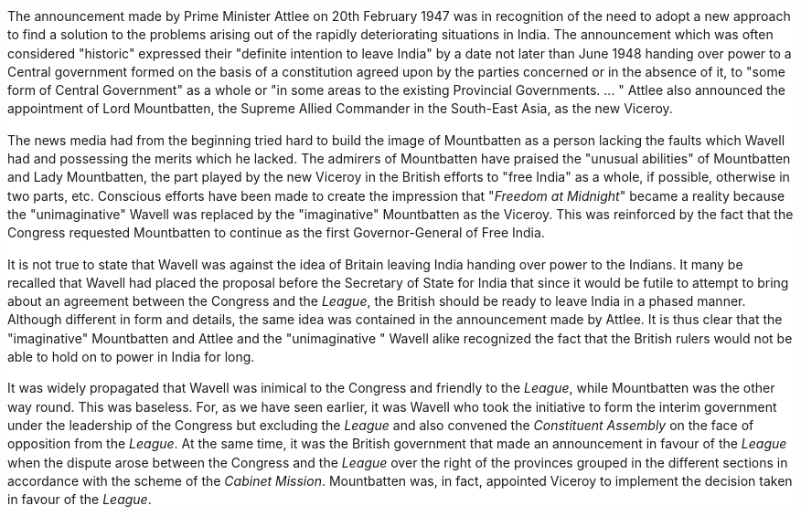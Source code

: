 The announcement made by Prime Minister Attlee on 20th February 1947 was in recognition of the need to adopt
a new approach to find a solution to the problems arising
out of the rapidly deteriorating situations in India. The
announcement which was often considered "historic" expressed
their "definite intention to leave India" by a date not later
than June 1948 handing over power to a Central government
formed on the basis of a constitution agreed upon by
the parties concerned or in the absence of it, to "some form
of Central Government" as a whole or "in some areas to
the existing Provincial Governments. ... " Attlee also announced
the appointment of Lord Mountbatten, the Supreme Allied
Commander in the South-East Asia, as the new Viceroy.

The news media had from the beginning tried hard to
build the image of Mountbatten as a person lacking the
faults which Wavell had and possessing the merits which he
lacked. The admirers of Mountbatten have praised the
"unusual abilities" of Mountbatten and Lady Mountbatten,
the part played by the new Viceroy in the British efforts to
"free India" as a whole, if possible, otherwise in two parts,
etc. Conscious efforts have been made to create the impression
that "_Freedom at Midnight_" became a reality because
the "unimaginative" Wavell was replaced by the "imaginative"
Mountbatten as the Viceroy. This was reinforced by
the fact that the Congress requested Mountbatten to continue
as the first Governor-General of Free India.

It is not true to state that Wavell was against the idea
of Britain leaving India handing over power to the Indians.
It many be recalled that Wavell had placed the proposal
before the Secretary of State for India that since it would be
futile to attempt to bring about an agreement between the
Congress and the _League_, the British should be ready to
leave India in a phased manner. Although different in form
and details, the same idea was contained in the announcement
made by Attlee. It is thus clear that the "imaginative"
Mountbatten and Attlee and the "unimaginative " Wavell
alike recognized the fact that the British rulers would not be
able to hold on to power in India for long.

It was widely propagated that Wavell was inimical to
the Congress and friendly to the _League_, while Mountbatten
was the other way round. This was baseless. For, as we
have seen earlier, it was Wavell who took the initiative to
form the interim government under the leadership of the
Congress but excluding the _League_ and also convened the
_Constituent Assembly_ on the face of opposition from the
_League_. At the same time, it was the British government
that made an announcement in favour of the _League_ when
the dispute arose between the Congress and the _League_ over
the right of the provinces grouped in the different sections
in accordance with the scheme of the _Cabinet Mission_.
Mountbatten was, in fact, appointed Viceroy to implement
the decision taken in favour of the _League_.
